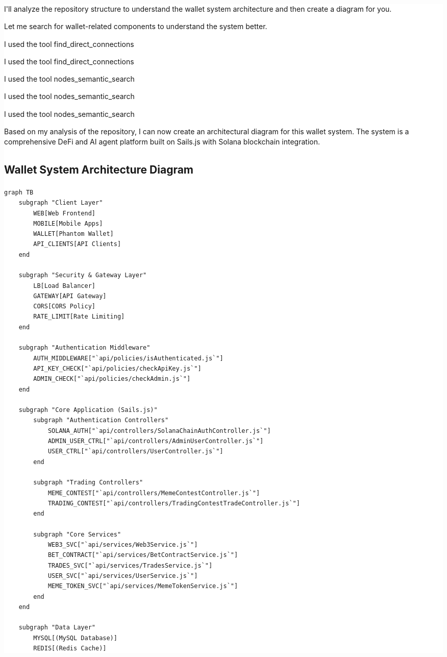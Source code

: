 I'll analyze the repository structure to understand the wallet system architecture and then create a diagram for you.

Let me search for wallet-related components to understand the system better.

I used the tool find_direct_connections

I used the tool find_direct_connections

I used the tool nodes_semantic_search

I used the tool nodes_semantic_search

I used the tool nodes_semantic_search

Based on my analysis of the repository, I can now create an architectural diagram for this wallet system. The system is a comprehensive DeFi and AI agent platform built on Sails.js with Solana blockchain integration.

## Wallet System Architecture Diagram

```mermaid
graph TB
    subgraph "Client Layer"
        WEB[Web Frontend]
        MOBILE[Mobile Apps]
        WALLET[Phantom Wallet]
        API_CLIENTS[API Clients]
    end

    subgraph "Security & Gateway Layer"
        LB[Load Balancer]
        GATEWAY[API Gateway]
        CORS[CORS Policy]
        RATE_LIMIT[Rate Limiting]
    end

    subgraph "Authentication Middleware"
        AUTH_MIDDLEWARE["`api/policies/isAuthenticated.js`"]
        API_KEY_CHECK["`api/policies/checkApiKey.js`"]
        ADMIN_CHECK["`api/policies/checkAdmin.js`"]
    end

    subgraph "Core Application (Sails.js)"
        subgraph "Authentication Controllers"
            SOLANA_AUTH["`api/controllers/SolanaChainAuthController.js`"]
            ADMIN_USER_CTRL["`api/controllers/AdminUserController.js`"]
            USER_CTRL["`api/controllers/UserController.js`"]
        end
        
        subgraph "Trading Controllers"
            MEME_CONTEST["`api/controllers/MemeContestController.js`"]
            TRADING_CONTEST["`api/controllers/TradingContestTradeController.js`"]
        end
        
        subgraph "Core Services"
            WEB3_SVC["`api/services/Web3Service.js`"]
            BET_CONTRACT["`api/services/BetContractService.js`"]
            TRADES_SVC["`api/services/TradesService.js`"]
            USER_SVC["`api/services/UserService.js`"]
            MEME_TOKEN_SVC["`api/services/MemeTokenService.js`"]
        end
    end

    subgraph "Data Layer"
        MYSQL[(MySQL Database)]
        REDIS[(Redis Cache)]
```